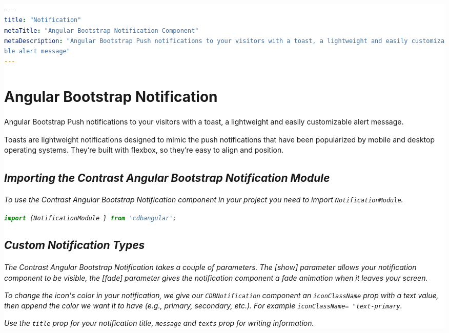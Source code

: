 ```yaml
---
title: "Notification"
metaTitle: "Angular Bootstrap Notification Component"
metaDescription: "Angular Bootstrap Push notifications to your visitors with a toast, a lightweight and easily customizable alert message"
---
```


# Angular Bootstrap Notification

Angular Bootstrap Push notifications to your visitors with a toast, a lightweight and easily customizable alert message.

Toasts are lightweight notifications designed to mimic the push notifications that have been popularized by mobile and desktop operating systems. They’re built with flexbox, so they’re easy to align and position.


<i/>

## Importing the Contrast Angular Bootstrap Notification Module

To use the Contrast Angular Bootstrap Notification component in your project you need to import `NotificationModule`.

```typescript
import {NotificationModule } from 'cdbangular';
```

## Custom Notification Types

The Contrast Angular Bootstrap Notification takes a couple of parameters. The [show] parameter allows your notification component to be visible, the [fade] parameter gives the notification component a fade animation when it leaves your screen.  

To change the icon's color in your notification, we give our `CDBNotification` component an `iconClassName` prop with a text value, then append the color we want it to have (e.g., primary, secondary, etc.). For example `iconClassName= "text-primary`.

Use the `title` prop for your notification title, `message` and `texts` prop for writing information.
